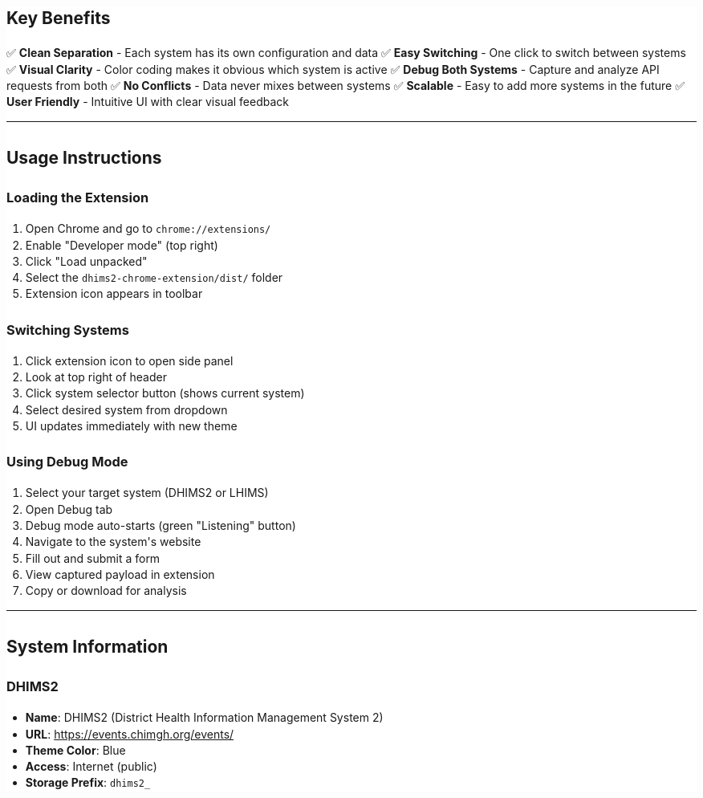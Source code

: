 
## Key Benefits

✅ **Clean Separation** - Each system has its own configuration and data
✅ **Easy Switching** - One click to switch between systems
✅ **Visual Clarity** - Color coding makes it obvious which system is active
✅ **Debug Both Systems** - Capture and analyze API requests from both
✅ **No Conflicts** - Data never mixes between systems
✅ **Scalable** - Easy to add more systems in the future
✅ **User Friendly** - Intuitive UI with clear visual feedback

---

## Usage Instructions

### Loading the Extension
1. Open Chrome and go to `chrome://extensions/`
2. Enable "Developer mode" (top right)
3. Click "Load unpacked"
4. Select the `dhims2-chrome-extension/dist/` folder
5. Extension icon appears in toolbar

### Switching Systems
1. Click extension icon to open side panel
2. Look at top right of header
3. Click system selector button (shows current system)
4. Select desired system from dropdown
5. UI updates immediately with new theme

### Using Debug Mode
1. Select your target system (DHIMS2 or LHIMS)
2. Open Debug tab
3. Debug mode auto-starts (green "Listening" button)
4. Navigate to the system's website
5. Fill out and submit a form
6. View captured payload in extension
7. Copy or download for analysis

---

## System Information

### DHIMS2
- **Name**: DHIMS2 (District Health Information Management System 2)
- **URL**: https://events.chimgh.org/events/
- **Theme Color**: Blue
- **Access**: Internet (public)
- **Storage Prefix**: `dhims2_`
